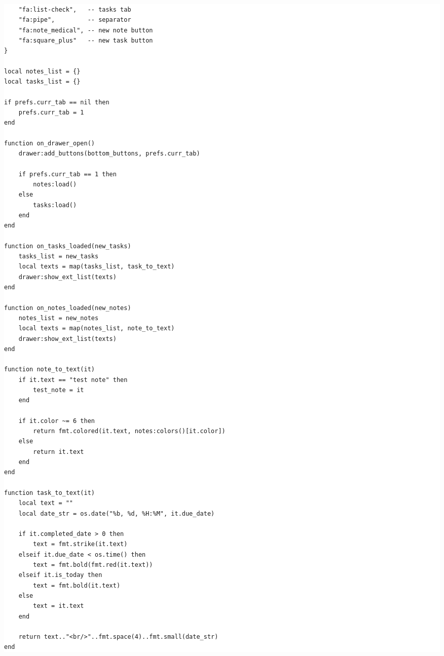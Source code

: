 ```
    "fa:list-check",   -- tasks tab
    "fa:pipe",         -- separator
    "fa:note_medical", -- new note button
    "fa:square_plus"   -- new task button
}

local notes_list = {}
local tasks_list = {}

if prefs.curr_tab == nil then
    prefs.curr_tab = 1
end

function on_drawer_open()
    drawer:add_buttons(bottom_buttons, prefs.curr_tab)

    if prefs.curr_tab == 1 then
        notes:load()
    else
        tasks:load()
    end
end

function on_tasks_loaded(new_tasks)
    tasks_list = new_tasks
    local texts = map(tasks_list, task_to_text)
    drawer:show_ext_list(texts)
end

function on_notes_loaded(new_notes)
    notes_list = new_notes
    local texts = map(notes_list, note_to_text)
    drawer:show_ext_list(texts)
end

function note_to_text(it)
    if it.text == "test note" then
        test_note = it
    end

    if it.color ~= 6 then
        return fmt.colored(it.text, notes:colors()[it.color])
    else
        return it.text
    end
end

function task_to_text(it)
    local text = ""
    local date_str = os.date("%b, %d, %H:%M", it.due_date)

    if it.completed_date > 0 then
        text = fmt.strike(it.text)
    elseif it.due_date < os.time() then
        text = fmt.bold(fmt.red(it.text))
    elseif it.is_today then
        text = fmt.bold(it.text)
    else
        text = it.text
    end

    return text.."<br/>"..fmt.space(4)..fmt.small(date_str)
end
```